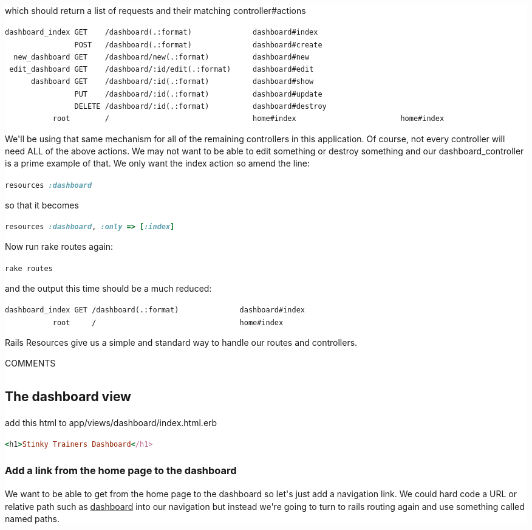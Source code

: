which should return a list of requests and their matching controller#actions

~~~console
dashboard_index GET    /dashboard(.:format)              dashboard#index
                POST   /dashboard(.:format)              dashboard#create
  new_dashboard GET    /dashboard/new(.:format)          dashboard#new
 edit_dashboard GET    /dashboard/:id/edit(.:format)     dashboard#edit
      dashboard GET    /dashboard/:id(.:format)          dashboard#show
                PUT    /dashboard/:id(.:format)          dashboard#update
                DELETE /dashboard/:id(.:format)          dashboard#destroy
           root        /                                 home#index                        home#index
~~~

We'll be using that same mechanism for all of the remaining controllers in this application. Of course, not every controller will need ALL of the above actions. We may not want to be able to edit something or destroy something and our dashboard_controller is a prime example of that. We only want the index action so amend the line:

~~~ruby
resources :dashboard
~~~

so that it becomes

~~~ruby
resources :dashboard, :only => [:index] 
~~~

Now run rake routes again:

~~~console
rake routes
~~~

and the output this time should be a much reduced:

~~~console
dashboard_index GET /dashboard(.:format)              dashboard#index
           root     /                                 home#index
~~~

Rails Resources give us a simple and standard way to handle our routes and controllers.

COMMENTS

## The dashboard view
add this html to app/views/dashboard/index.html.erb

~~~ruby
<h1>Stinky Trainers Dashboard</h1>
~~~

### Add a link from the home page to the dashboard

We want to be able to get from the home page to the dashboard so let's just add a navigation link. We could hard code a URL or relative path such as <a href="/dashboard">dashboard</a> into our navigation but instead we're going to turn to rails routing again and use something called named paths.
